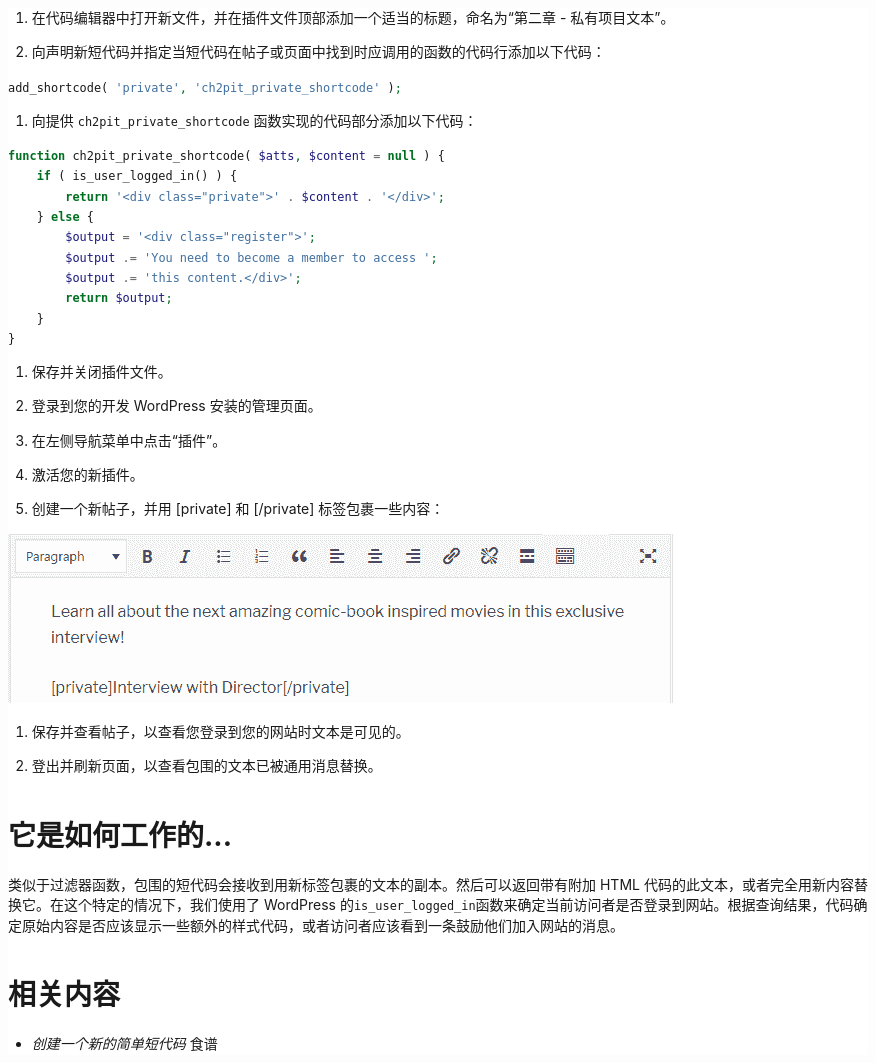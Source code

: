 1.  在代码编辑器中打开新文件，并在插件文件顶部添加一个适当的标题，命名为“第二章 - 私有项目文本”。

1.  向声明新短代码并指定当短代码在帖子或页面中找到时应调用的函数的代码行添加以下代码：

```php
add_shortcode( 'private', 'ch2pit_private_shortcode' ); 
```

1.  向提供 `ch2pit_private_shortcode` 函数实现的代码部分添加以下代码：

```php
function ch2pit_private_shortcode( $atts, $content = null ) { 
    if ( is_user_logged_in() ) {
        return '<div class="private">' . $content . '</div>'; 
    } else {
        $output = '<div class="register">';
        $output .= 'You need to become a member to access ';
        $output .= 'this content.</div>';
        return $output;
    }
} 
```

1.  保存并关闭插件文件。

1.  登录到您的开发 WordPress 安装的管理页面。

1.  在左侧导航菜单中点击“插件”。

1.  激活您的新插件。

1.  创建一个新帖子，并用 [private] 和 [/private] 标签包裹一些内容：

![](img/dfa02604-2b29-4099-a5c6-a5f79a83e9ac.png)

1.  保存并查看帖子，以查看您登录到您的网站时文本是可见的。

1.  登出并刷新页面，以查看包围的文本已被通用消息替换。

# 它是如何工作的...

类似于过滤器函数，包围的短代码会接收到用新标签包裹的文本的副本。然后可以返回带有附加 HTML 代码的此文本，或者完全用新内容替换它。在这个特定的情况下，我们使用了 WordPress 的`is_user_logged_in`函数来确定当前访问者是否登录到网站。根据查询结果，代码确定原始内容是否应该显示一些额外的样式代码，或者访问者应该看到一条鼓励他们加入网站的消息。

# 相关内容

+   *创建一个新的简单短代码* 食谱
